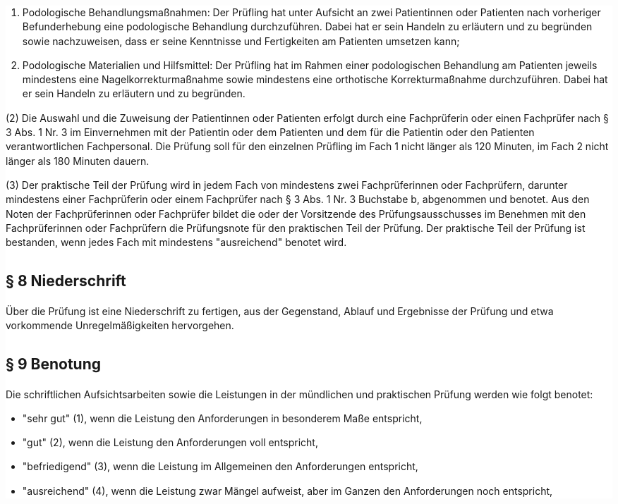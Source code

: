 1.  Podologische Behandlungsmaßnahmen: Der Prüfling hat unter Aufsicht an
    zwei Patientinnen oder Patienten nach vorheriger Befunderhebung eine
    podologische Behandlung durchzuführen. Dabei hat er sein Handeln zu
    erläutern und zu begründen sowie nachzuweisen, dass er seine
    Kenntnisse und Fertigkeiten am Patienten umsetzen kann;


2.  Podologische Materialien und Hilfsmittel: Der Prüfling hat im Rahmen
    einer podologischen Behandlung am Patienten jeweils mindestens eine
    Nagelkorrekturmaßnahme sowie mindestens eine orthotische
    Korrekturmaßnahme durchzuführen. Dabei hat er sein Handeln zu
    erläutern und zu begründen.




(2) Die Auswahl und die Zuweisung der Patientinnen oder Patienten
erfolgt durch eine Fachprüferin oder einen Fachprüfer nach § 3 Abs. 1
Nr. 3 im Einvernehmen mit der Patientin oder dem Patienten und dem für
die Patientin oder den Patienten verantwortlichen Fachpersonal. Die
Prüfung soll für den einzelnen Prüfling im Fach 1 nicht länger als 120
Minuten, im Fach 2 nicht länger als 180 Minuten dauern.

(3) Der praktische Teil der Prüfung wird in jedem Fach von mindestens
zwei Fachprüferinnen oder Fachprüfern, darunter mindestens einer
Fachprüferin oder einem Fachprüfer nach § 3 Abs. 1 Nr. 3 Buchstabe b,
abgenommen und benotet. Aus den Noten der Fachprüferinnen oder
Fachprüfer bildet die oder der Vorsitzende des Prüfungsausschusses im
Benehmen mit den Fachprüferinnen oder Fachprüfern die Prüfungsnote für
den praktischen Teil der Prüfung. Der praktische Teil der Prüfung ist
bestanden, wenn jedes Fach mit mindestens "ausreichend" benotet wird.


## § 8 Niederschrift

Über die Prüfung ist eine Niederschrift zu fertigen, aus der
Gegenstand, Ablauf und Ergebnisse der Prüfung und etwa vorkommende
Unregelmäßigkeiten hervorgehen.


## § 9 Benotung

Die schriftlichen Aufsichtsarbeiten sowie die Leistungen in der
mündlichen und praktischen Prüfung werden wie folgt benotet:

-   "sehr gut" (1), wenn die Leistung den Anforderungen in besonderem Maße
    entspricht,


-   "gut" (2), wenn die Leistung den Anforderungen voll entspricht,


-   "befriedigend" (3), wenn die Leistung im Allgemeinen den Anforderungen
    entspricht,


-   "ausreichend" (4), wenn die Leistung zwar Mängel aufweist, aber im
    Ganzen den Anforderungen noch entspricht,
